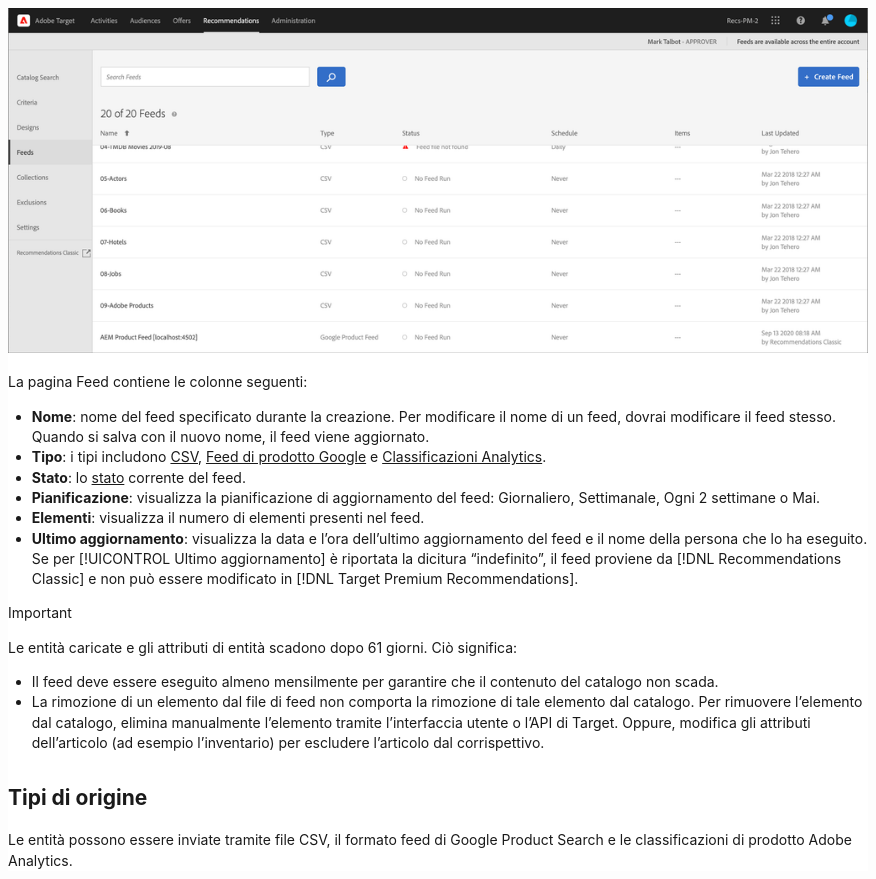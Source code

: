 ![Pagina Feed](/help/c-recommendations/c-products/assets/feeds-page.png)

La pagina Feed contiene le colonne seguenti:

* **Nome**: nome del feed specificato durante la creazione. Per modificare il nome di un feed, dovrai modificare il feed stesso. Quando si salva con il nuovo nome, il feed viene aggiornato.
* **Tipo**: i tipi includono [CSV](/help/c-recommendations/c-products/feeds.md#section_65CC1148C7DD448FB213FDF499D35FCA), [Feed di prodotto Google](/help/c-recommendations/c-products/feeds.md#section_8EFA98B5BC064140B3F74534AA93AFFF) e [Classificazioni Analytics](/help/c-recommendations/c-products/feeds.md#section_79E430D2C75443BEBC9AA0916A337E0A).
* **Stato**: lo [stato](/help/c-recommendations/c-products/feeds.md#concept_E475986720D1400999868B3DFD14A7A0) corrente del feed.
* **Pianificazione**: visualizza la pianificazione di aggiornamento del feed: Giornaliero, Settimanale, Ogni 2 settimane o Mai.
* **Elementi**: visualizza il numero di elementi presenti nel feed.
* **Ultimo aggiornamento**: visualizza la data e l’ora dell’ultimo aggiornamento del feed e il nome della persona che lo ha eseguito. Se per [!UICONTROL Ultimo aggiornamento] è riportata la dicitura “indefinito”, il feed proviene da [!DNL Recommendations Classic] e non può essere modificato in [!DNL Target Premium Recommendations].

>[!IMPORTANT]
>
>Le entità caricate e gli attributi di entità scadono dopo 61 giorni. Ciò significa:
>
>* Il feed deve essere eseguito almeno mensilmente per garantire che il contenuto del catalogo non scada.
>* La rimozione di un elemento dal file di feed non comporta la rimozione di tale elemento dal catalogo. Per rimuovere l’elemento dal catalogo, elimina manualmente l’elemento tramite l’interfaccia utente o l’API di Target. Oppure, modifica gli attributi dell’articolo (ad esempio l’inventario) per escludere l’articolo dal corrispettivo.


## Tipi di origine

Le entità possono essere inviate tramite file CSV, il formato feed di Google Product Search e le classificazioni di prodotto Adobe Analytics.
